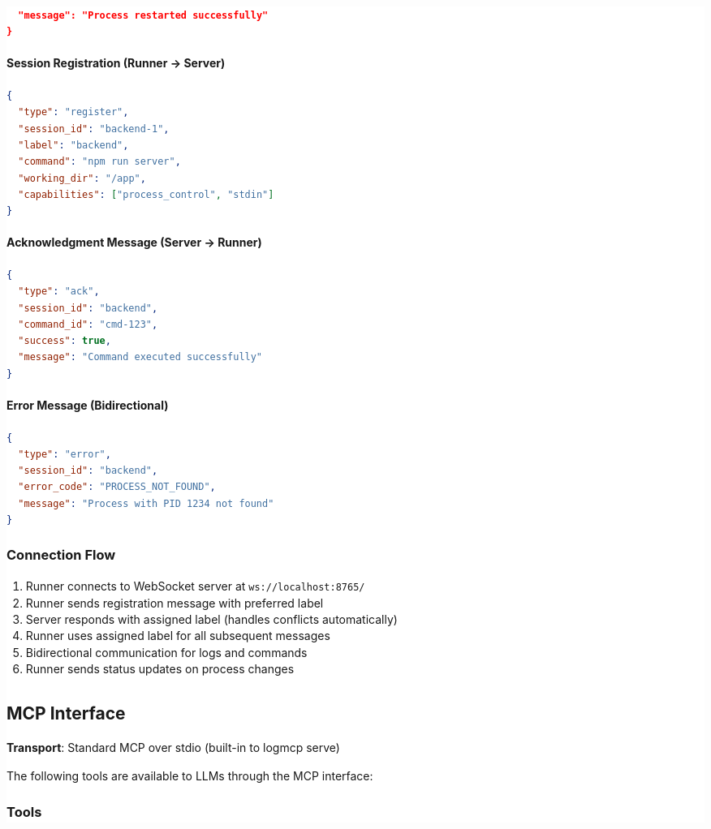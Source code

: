```json
  "message": "Process restarted successfully"
}
```

#### Session Registration (Runner → Server)
```json
{
  "type": "register",
  "session_id": "backend-1",
  "label": "backend",
  "command": "npm run server",
  "working_dir": "/app",
  "capabilities": ["process_control", "stdin"]
}
```

#### Acknowledgment Message (Server → Runner)
```json
{
  "type": "ack",
  "session_id": "backend", 
  "command_id": "cmd-123",
  "success": true,
  "message": "Command executed successfully"
}
```

#### Error Message (Bidirectional)
```json
{
  "type": "error",
  "session_id": "backend",
  "error_code": "PROCESS_NOT_FOUND",
  "message": "Process with PID 1234 not found"
}
```

### Connection Flow

1. Runner connects to WebSocket server at `ws://localhost:8765/`
2. Runner sends registration message with preferred label
3. Server responds with assigned label (handles conflicts automatically)
4. Runner uses assigned label for all subsequent messages
5. Bidirectional communication for logs and commands
6. Runner sends status updates on process changes

## MCP Interface

**Transport**: Standard MCP over stdio (built-in to logmcp serve)

The following tools are available to LLMs through the MCP interface:

### Tools
